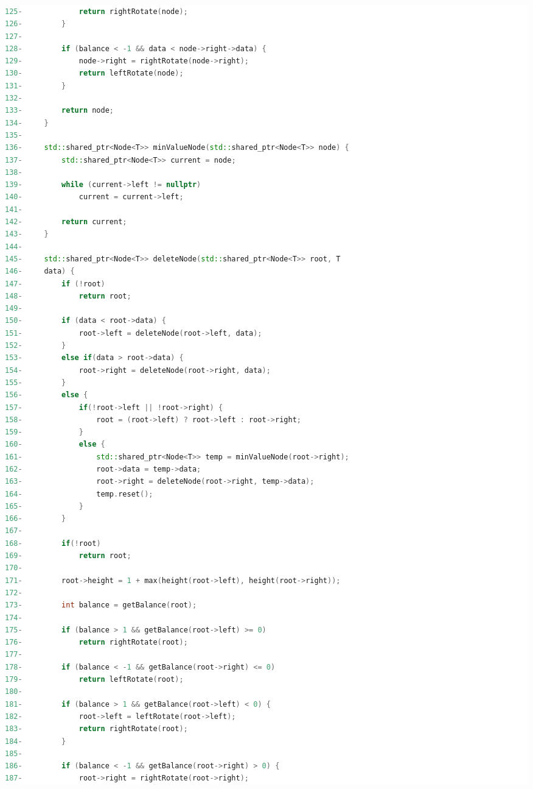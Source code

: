 ``` c++
125-             return rightRotate(node);
126-         }
127- 
128-         if (balance < -1 && data < node->right->data) {
129-             node->right = rightRotate(node->right);
130-             return leftRotate(node);
131-         }
132- 
133-         return node;
134-     }
135- 
136-     std::shared_ptr<Node<T>> minValueNode(std::shared_ptr<Node<T>> node) {
137-         std::shared_ptr<Node<T>> current = node;
138- 
139-         while (current->left != nullptr)
140-             current = current->left;
141- 
142-         return current;
143-     }
144- 
145-     std::shared_ptr<Node<T>> deleteNode(std::shared_ptr<Node<T>> root, T 
146-     data) {
147-         if (!root)
148-             return root;
149- 
150-         if (data < root->data) {
151-             root->left = deleteNode(root->left, data);
152-         }
153-         else if(data > root->data) {
154-             root->right = deleteNode(root->right, data);
155-         }
156-         else {
157-             if(!root->left || !root->right) {
158-                 root = (root->left) ? root->left : root->right;
159-             }
160-             else {
161-                 std::shared_ptr<Node<T>> temp = minValueNode(root->right);
162-                 root->data = temp->data;
163-                 root->right = deleteNode(root->right, temp->data);
164-                 temp.reset();
165-             }
166-         }
167- 
168-         if(!root)
169-             return root;
170- 
171-         root->height = 1 + max(height(root->left), height(root->right));
172- 
173-         int balance = getBalance(root);
174- 
175-         if (balance > 1 && getBalance(root->left) >= 0)
176-             return rightRotate(root);
177- 
178-         if (balance < -1 && getBalance(root->right) <= 0)
179-             return leftRotate(root);
180- 
181-         if (balance > 1 && getBalance(root->left) < 0) {
182-             root->left = leftRotate(root->left);
183-             return rightRotate(root);
184-         }
185- 
186-         if (balance < -1 && getBalance(root->right) > 0) {
187-             root->right = rightRotate(root->right);
```
